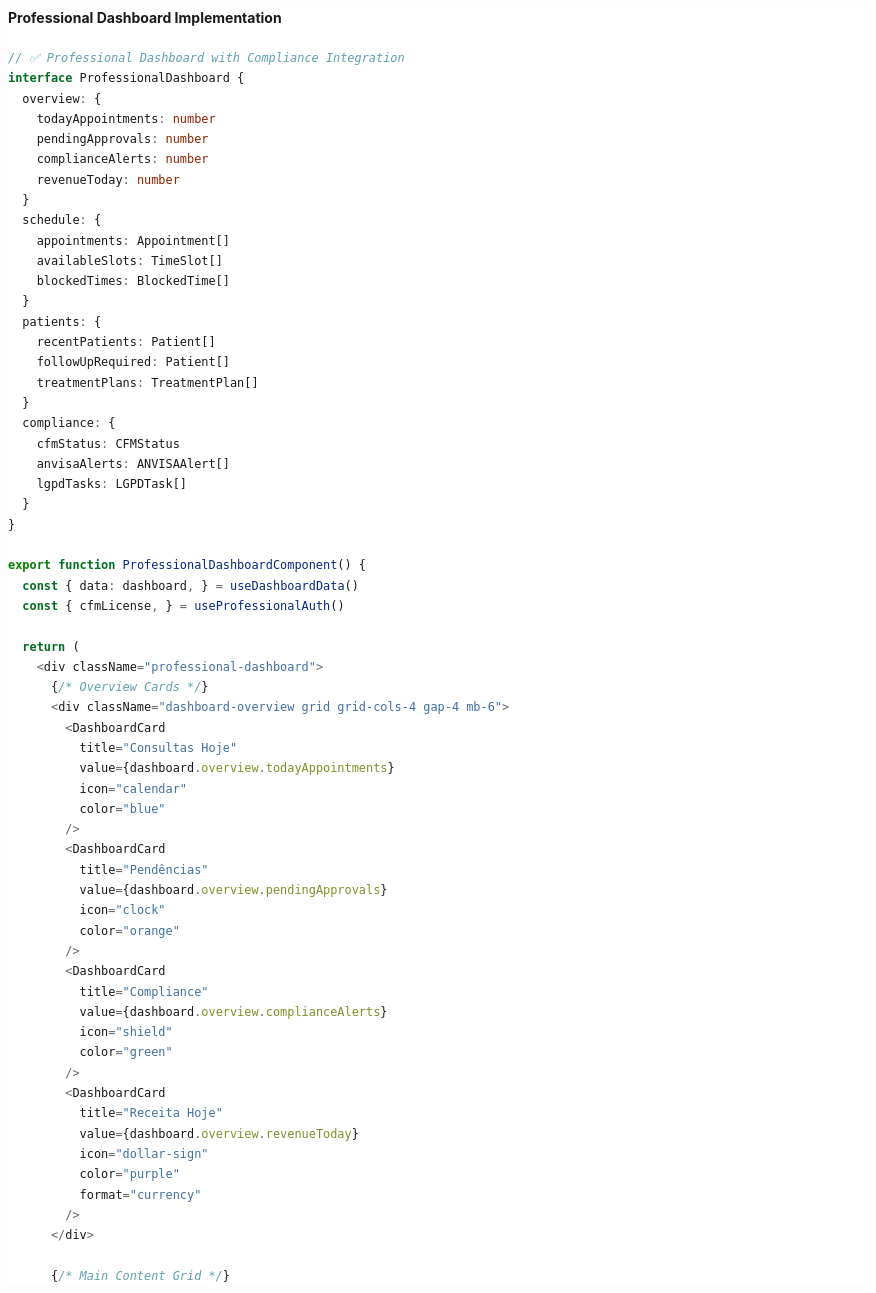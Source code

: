 #### Professional Dashboard Implementation

```ts
// ✅ Professional Dashboard with Compliance Integration
interface ProfessionalDashboard {
  overview: {
    todayAppointments: number
    pendingApprovals: number
    complianceAlerts: number
    revenueToday: number
  }
  schedule: {
    appointments: Appointment[]
    availableSlots: TimeSlot[]
    blockedTimes: BlockedTime[]
  }
  patients: {
    recentPatients: Patient[]
    followUpRequired: Patient[]
    treatmentPlans: TreatmentPlan[]
  }
  compliance: {
    cfmStatus: CFMStatus
    anvisaAlerts: ANVISAAlert[]
    lgpdTasks: LGPDTask[]
  }
}

export function ProfessionalDashboardComponent() {
  const { data: dashboard, } = useDashboardData()
  const { cfmLicense, } = useProfessionalAuth()

  return (
    <div className="professional-dashboard">
      {/* Overview Cards */}
      <div className="dashboard-overview grid grid-cols-4 gap-4 mb-6">
        <DashboardCard
          title="Consultas Hoje"
          value={dashboard.overview.todayAppointments}
          icon="calendar"
          color="blue"
        />
        <DashboardCard
          title="Pendências"
          value={dashboard.overview.pendingApprovals}
          icon="clock"
          color="orange"
        />
        <DashboardCard
          title="Compliance"
          value={dashboard.overview.complianceAlerts}
          icon="shield"
          color="green"
        />
        <DashboardCard
          title="Receita Hoje"
          value={dashboard.overview.revenueToday}
          icon="dollar-sign"
          color="purple"
          format="currency"
        />
      </div>

      {/* Main Content Grid */}
```